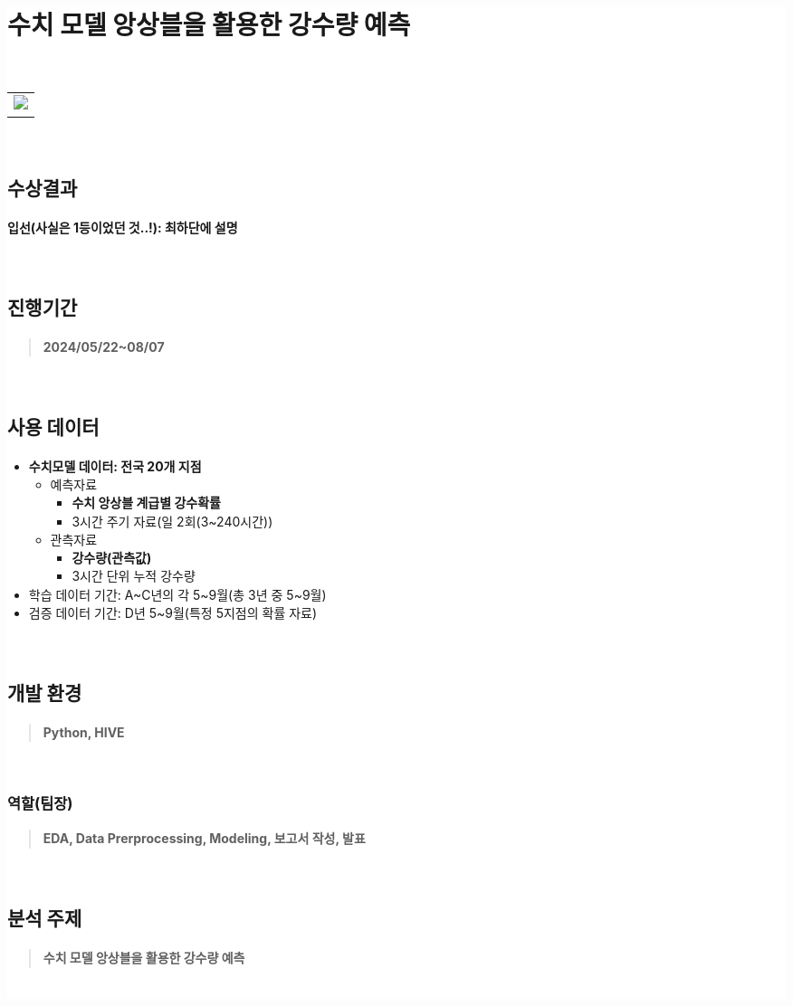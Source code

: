 # 수치 모델 앙상블을 활용한 강수량 예측

<br>


<table width="100%">
  <tr>
    <td align="center">
      <img src="https://github.com/user-attachments/assets/ec09474d-2d96-45f8-8e20-93b2fc0b7c7c" width="70%">
    </td>
  </tr>
</table>

<br>

## 수상결과

**입선(사실은 1등이었던 것..!): 최하단에 설명**

<br>


## 진행기간
> **2024/05/22~08/07**
<br>


## 사용 데이터
- **수치모델 데이터: 전국 20개 지점**
    - 예측자료
        - **수치 앙상블 계급별 강수확률**
        - 3시간 주기 자료(일 2회(3~240시간))
    - 관측자료
        - **강수량(관측값)**
        - 3시간 단위 누적 강수량
- 학습 데이터 기간: A\~C년의 각 5\~9월(총 3년 중 5~9월)
- 검증 데이터 기간: D년 5~9월(특정 5지점의 확률 자료)
<br>

## 개발 환경
> **Python, HIVE**
<br>

### 역할(팀장)
> **EDA, Data Prerprocessing, Modeling, 보고서 작성, 발표**
<br>

## 분석 주제
> **수치 모델 앙상블을 활용한 강수량 예측**
<br>
